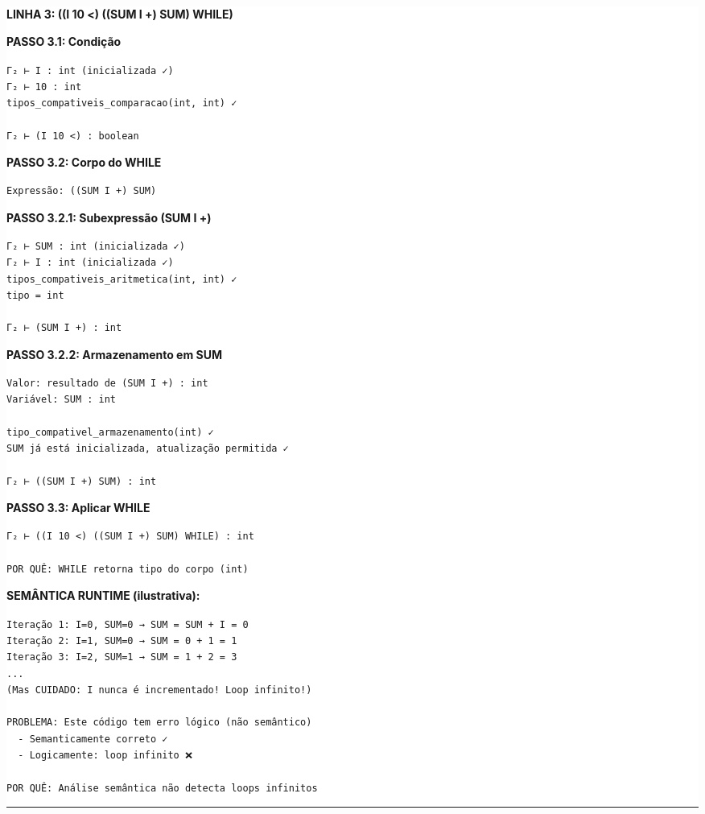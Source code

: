 
**LINHA 3: ((I 10 <) ((SUM I +) SUM) WHILE)**

**PASSO 3.1: Condição**
```
Γ₂ ⊢ I : int (inicializada ✓)
Γ₂ ⊢ 10 : int
tipos_compativeis_comparacao(int, int) ✓

Γ₂ ⊢ (I 10 <) : boolean
```

**PASSO 3.2: Corpo do WHILE**
```
Expressão: ((SUM I +) SUM)
```

**PASSO 3.2.1: Subexpressão (SUM I +)**
```
Γ₂ ⊢ SUM : int (inicializada ✓)
Γ₂ ⊢ I : int (inicializada ✓)
tipos_compativeis_aritmetica(int, int) ✓
tipo = int

Γ₂ ⊢ (SUM I +) : int
```

**PASSO 3.2.2: Armazenamento em SUM**
```
Valor: resultado de (SUM I +) : int
Variável: SUM : int

tipo_compativel_armazenamento(int) ✓
SUM já está inicializada, atualização permitida ✓

Γ₂ ⊢ ((SUM I +) SUM) : int
```

**PASSO 3.3: Aplicar WHILE**
```
Γ₂ ⊢ ((I 10 <) ((SUM I +) SUM) WHILE) : int

POR QUÊ: WHILE retorna tipo do corpo (int)
```

**SEMÂNTICA RUNTIME (ilustrativa):**
```
Iteração 1: I=0, SUM=0 → SUM = SUM + I = 0
Iteração 2: I=1, SUM=0 → SUM = 0 + 1 = 1
Iteração 3: I=2, SUM=1 → SUM = 1 + 2 = 3
...
(Mas CUIDADO: I nunca é incrementado! Loop infinito!)

PROBLEMA: Este código tem erro lógico (não semântico)
  - Semanticamente correto ✓
  - Logicamente: loop infinito ❌

POR QUÊ: Análise semântica não detecta loops infinitos
```

---